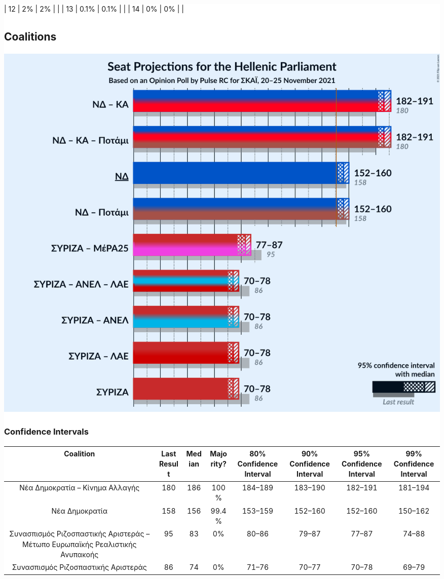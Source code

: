 | 12 | 2% | 2% |  |
| 13 | 0.1% | 0.1% |  |
| 14 | 0% | 0% |  |


## Coalitions

![Graph with coalitions seats not yet produced](2021-11-25-PulseRC-coalitions-seats.png "Coalitions Seats")

### Confidence Intervals

| Coalition | Last Result | Median | Majority? | 80% Confidence Interval | 90% Confidence Interval | 95% Confidence Interval | 99% Confidence Interval |
|:---------:|:-----------:|:------:|:---------:|:-----------------------:|:-----------------------:|:-----------------------:|:-----------------------:|
| Νέα Δημοκρατία – Κίνημα Αλλαγής | 180 | 186 | 100% | 184–189 | 183–190 | 182–191 | 181–194 |
| Νέα Δημοκρατία | 158 | 156 | 99.4% | 153–159 | 152–160 | 152–160 | 150–162 |
| Συνασπισμός Ριζοσπαστικής Αριστεράς – Μέτωπο Ευρωπαϊκής Ρεαλιστικής Ανυπακοής | 95 | 83 | 0% | 80–86 | 79–87 | 77–87 | 74–88 |
| Συνασπισμός Ριζοσπαστικής Αριστεράς | 86 | 74 | 0% | 71–76 | 70–77 | 70–78 | 69–79 |
